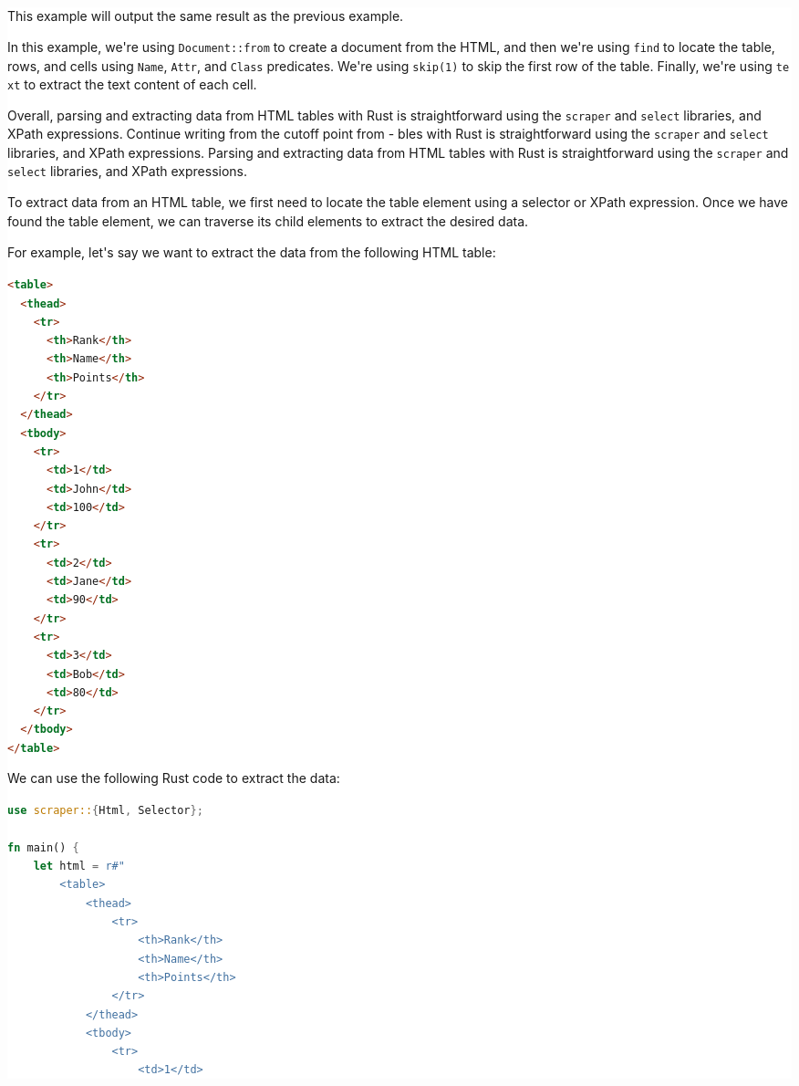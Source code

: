 This example will output the same result as the previous example.

In this example, we're using `Document::from` to create a document from the HTML, and then we're using `find` to locate the table, rows, and cells using `Name`, `Attr`, and `Class` predicates. We're using `skip(1)` to skip the first row of the table. Finally, we're using `text` to extract the text content of each cell.

Overall, parsing and extracting data from HTML tables with Rust is straightforward using the `scraper` and `select` libraries, and XPath expressions.
Continue writing from the cutoff point from - bles with Rust is straightforward using the `scraper` and `select` libraries, and XPath expressions.
Parsing and extracting data from HTML tables with Rust is straightforward using the `scraper` and `select` libraries, and XPath expressions.

To extract data from an HTML table, we first need to locate the table element using a selector or XPath expression. Once we have found the table element, we can traverse its child elements to extract the desired data.

For example, let's say we want to extract the data from the following HTML table:

```html
<table>
  <thead>
    <tr>
      <th>Rank</th>
      <th>Name</th>
      <th>Points</th>
    </tr>
  </thead>
  <tbody>
    <tr>
      <td>1</td>
      <td>John</td>
      <td>100</td>
    </tr>
    <tr>
      <td>2</td>
      <td>Jane</td>
      <td>90</td>
    </tr>
    <tr>
      <td>3</td>
      <td>Bob</td>
      <td>80</td>
    </tr>
  </tbody>
</table>
```

We can use the following Rust code to extract the data:

```rust
use scraper::{Html, Selector};

fn main() {
    let html = r#"
        <table>
            <thead>
                <tr>
                    <th>Rank</th>
                    <th>Name</th>
                    <th>Points</th>
                </tr>
            </thead>
            <tbody>
                <tr>
                    <td>1</td>
```